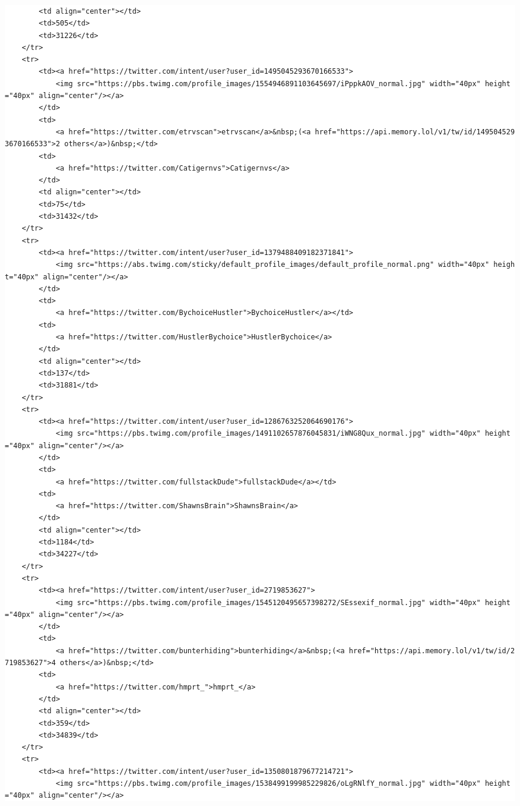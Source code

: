             <td align="center"></td>
            <td>505</td>
            <td>31226</td>
        </tr>
        <tr>
            <td><a href="https://twitter.com/intent/user?user_id=1495045293670166533">
                <img src="https://pbs.twimg.com/profile_images/1554946891103645697/iPppkAOV_normal.jpg" width="40px" height="40px" align="center"/></a>
            </td>
            <td>
                <a href="https://twitter.com/etrvscan">etrvscan</a>&nbsp;(<a href="https://api.memory.lol/v1/tw/id/1495045293670166533">2 others</a>)&nbsp;</td>
            <td>
                <a href="https://twitter.com/Catigernvs">Catigernvs</a>
            </td>
            <td align="center"></td>
            <td>75</td>
            <td>31432</td>
        </tr>
        <tr>
            <td><a href="https://twitter.com/intent/user?user_id=1379488409182371841">
                <img src="https://abs.twimg.com/sticky/default_profile_images/default_profile_normal.png" width="40px" height="40px" align="center"/></a>
            </td>
            <td>
                <a href="https://twitter.com/BychoiceHustler">BychoiceHustler</a></td>
            <td>
                <a href="https://twitter.com/HustlerBychoice">HustlerBychoice</a>
            </td>
            <td align="center"></td>
            <td>137</td>
            <td>31881</td>
        </tr>
        <tr>
            <td><a href="https://twitter.com/intent/user?user_id=1286763252064690176">
                <img src="https://pbs.twimg.com/profile_images/1491102657876045831/iWNG8Qux_normal.jpg" width="40px" height="40px" align="center"/></a>
            </td>
            <td>
                <a href="https://twitter.com/fullstackDude">fullstackDude</a></td>
            <td>
                <a href="https://twitter.com/ShawnsBrain">ShawnsBrain</a>
            </td>
            <td align="center"></td>
            <td>1184</td>
            <td>34227</td>
        </tr>
        <tr>
            <td><a href="https://twitter.com/intent/user?user_id=2719853627">
                <img src="https://pbs.twimg.com/profile_images/1545120495657398272/SEssexif_normal.jpg" width="40px" height="40px" align="center"/></a>
            </td>
            <td>
                <a href="https://twitter.com/bunterhiding">bunterhiding</a>&nbsp;(<a href="https://api.memory.lol/v1/tw/id/2719853627">4 others</a>)&nbsp;</td>
            <td>
                <a href="https://twitter.com/hmprt_">hmprt_</a>
            </td>
            <td align="center"></td>
            <td>359</td>
            <td>34839</td>
        </tr>
        <tr>
            <td><a href="https://twitter.com/intent/user?user_id=1350801879677214721">
                <img src="https://pbs.twimg.com/profile_images/1538499199985229826/oLgRNlfY_normal.jpg" width="40px" height="40px" align="center"/></a>